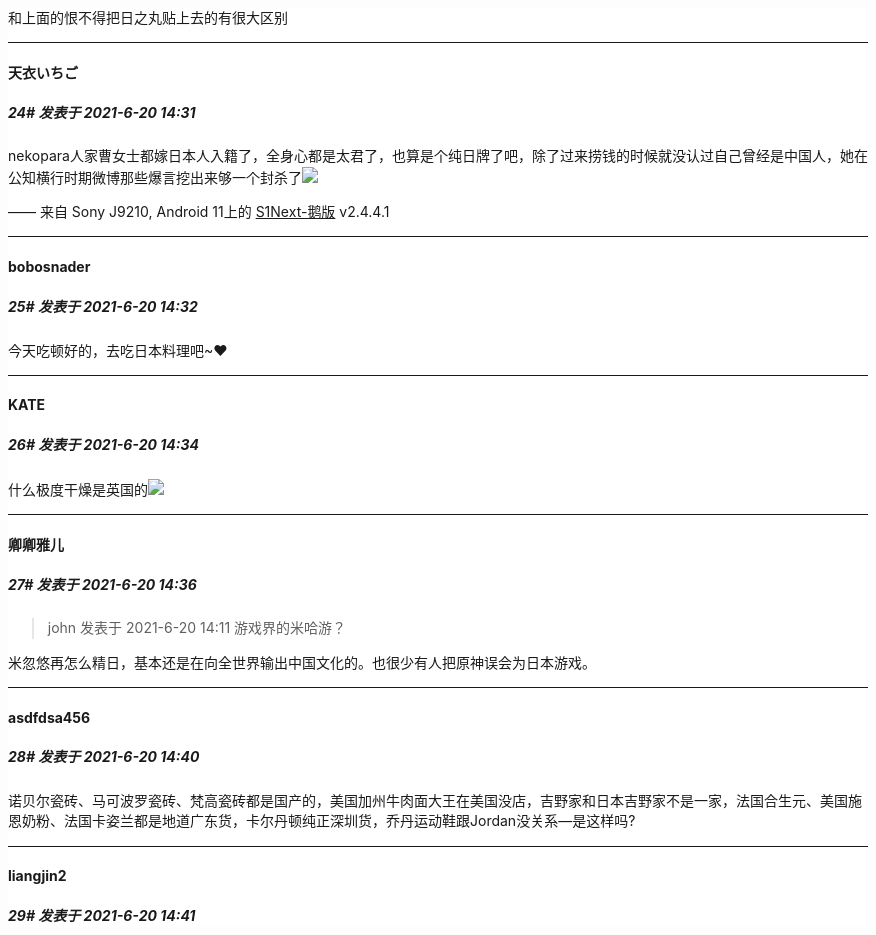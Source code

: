 和上面的恨不得把日之丸贴上去的有很大区别


*****

####  天衣いちご  
##### 24#       发表于 2021-6-20 14:31


nekopara人家曹女士都嫁日本人入籍了，全身心都是太君了，也算是个纯日牌了吧，除了过来捞钱的时候就没认过自己曾经是中国人，她在公知横行时期微博那些爆言挖出来够一个封杀了<img src="https://static.saraba1st.com/image/smiley/face2017/067.png" referrerpolicy="no-referrer">

—— 来自 Sony J9210, Android 11上的 [S1Next-鹅版](https://github.com/ykrank/S1-Next/releases) v2.4.4.1


*****

####  bobosnader  
##### 25#       发表于 2021-6-20 14:32


今天吃顿好的，去吃日本料理吧~❤


*****

####  KATE  
##### 26#       发表于 2021-6-20 14:34


什么极度干燥是英国的<img src="https://static.saraba1st.com/image/smiley/face2017/091.png" referrerpolicy="no-referrer">


*****

####  卿卿雅儿  
##### 27#       发表于 2021-6-20 14:36


<blockquote>john 发表于 2021-6-20 14:11
游戏界的米哈游？</blockquote>
米忽悠再怎么精日，基本还是在向全世界输出中国文化的。也很少有人把原神误会为日本游戏。


*****

####  asdfdsa456  
##### 28#       发表于 2021-6-20 14:40


诺贝尔瓷砖、马可波罗瓷砖、梵高瓷砖都是国产的，美国加州牛肉面大王在美国没店，吉野家和日本吉野家不是一家，法国合生元、美国施恩奶粉、法国卡姿兰都是地道广东货，卡尔丹顿纯正深圳货，乔丹运动鞋跟Jordan没关系—是这样吗?


*****

####  liangjin2  
##### 29#       发表于 2021-6-20 14:41
